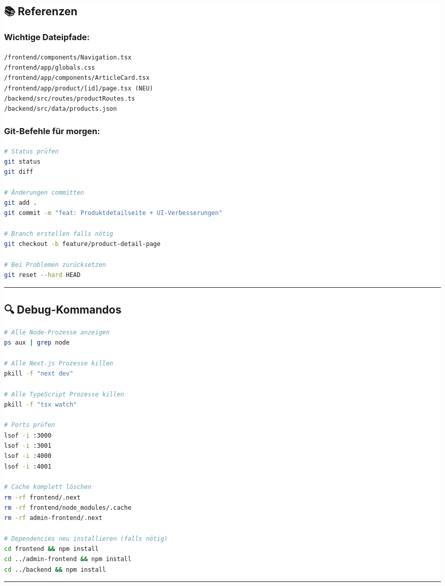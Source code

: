
## 📚 Referenzen

### Wichtige Dateipfade:
```
/frontend/components/Navigation.tsx
/frontend/app/globals.css
/frontend/app/components/ArticleCard.tsx
/frontend/app/product/[id]/page.tsx (NEU)
/backend/src/routes/productRoutes.ts
/backend/src/data/products.json
```

### Git-Befehle für morgen:
```bash
# Status prüfen
git status
git diff

# Änderungen committen
git add .
git commit -m "feat: Produktdetailseite + UI-Verbesserungen"

# Branch erstellen falls nötig
git checkout -b feature/product-detail-page

# Bei Problemen zurücksetzen
git reset --hard HEAD
```

---

## 🔍 Debug-Kommandos

```bash
# Alle Node-Prozesse anzeigen
ps aux | grep node

# Alle Next.js Prozesse killen
pkill -f "next dev"

# Alle TypeScript Prozesse killen
pkill -f "tsx watch"

# Ports prüfen
lsof -i :3000
lsof -i :3001
lsof -i :4000
lsof -i :4001

# Cache komplett löschen
rm -rf frontend/.next
rm -rf frontend/node_modules/.cache
rm -rf admin-frontend/.next

# Dependencies neu installieren (falls nötig)
cd frontend && npm install
cd ../admin-frontend && npm install
cd ../backend && npm install
```

---